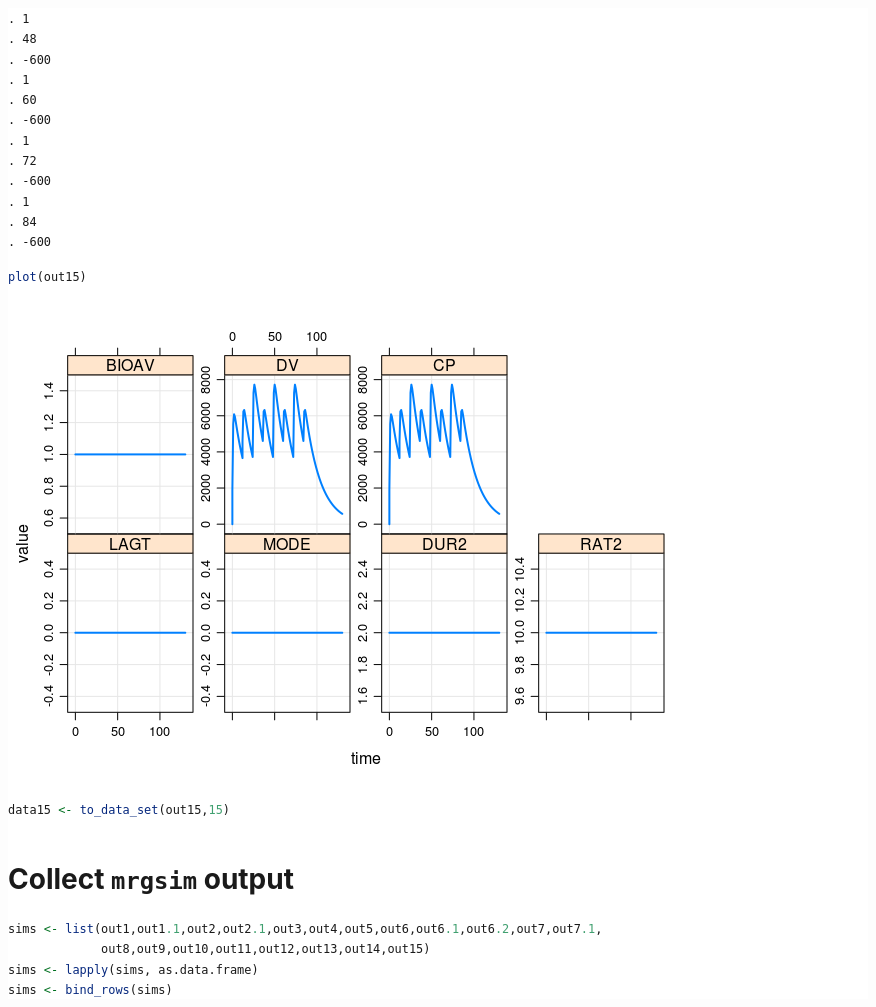     . 1
    . 48
    . -600
    . 1
    . 60
    . -600
    . 1
    . 72
    . -600
    . 1
    . 84
    . -600

``` r
plot(out15)
```

![](img/nmtest4-unnamed-chunk-30-1.png)

``` r
data15 <- to_data_set(out15,15)
```

Collect `mrgsim` output
=======================

``` r
sims <- list(out1,out1.1,out2,out2.1,out3,out4,out5,out6,out6.1,out6.2,out7,out7.1,
             out8,out9,out10,out11,out12,out13,out14,out15)
sims <- lapply(sims, as.data.frame)
sims <- bind_rows(sims)
```
